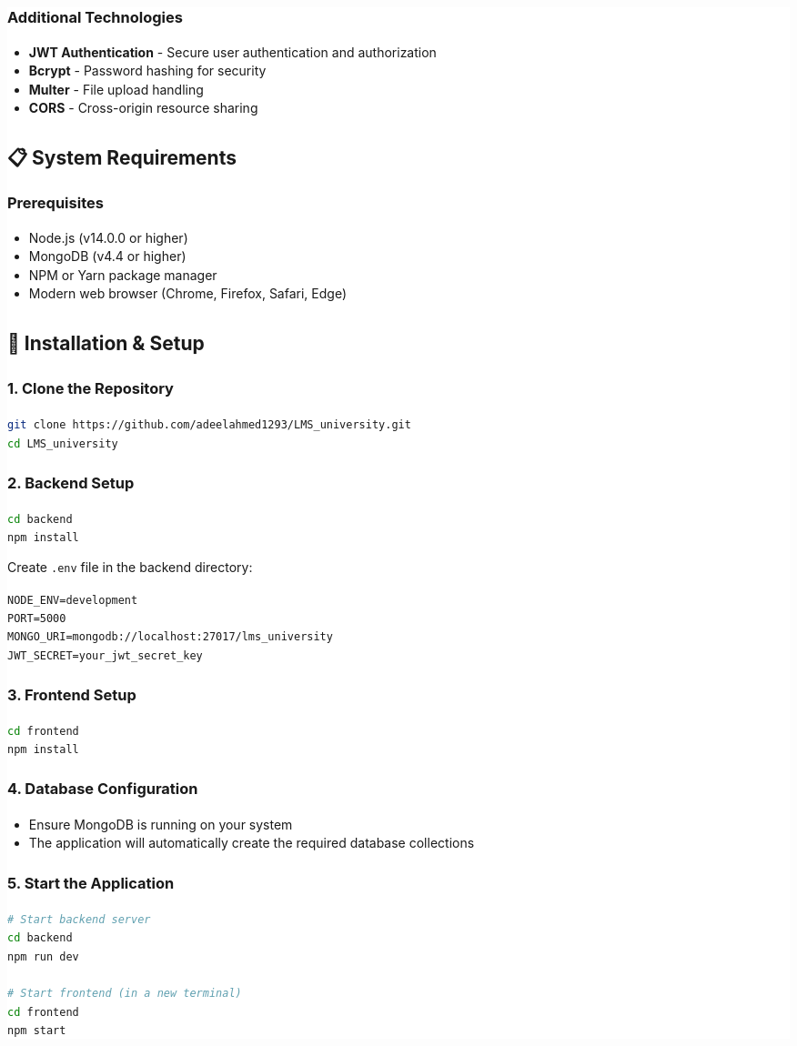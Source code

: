 ### Additional Technologies
- **JWT Authentication** - Secure user authentication and authorization
- **Bcrypt** - Password hashing for security
- **Multer** - File upload handling
- **CORS** - Cross-origin resource sharing

## 📋 System Requirements

### Prerequisites
- Node.js (v14.0.0 or higher)
- MongoDB (v4.4 or higher)
- NPM or Yarn package manager
- Modern web browser (Chrome, Firefox, Safari, Edge)

## 🔧 Installation & Setup

### 1. Clone the Repository
```bash
git clone https://github.com/adeelahmed1293/LMS_university.git
cd LMS_university
```

### 2. Backend Setup
```bash
cd backend
npm install
```

Create `.env` file in the backend directory:
```env
NODE_ENV=development
PORT=5000
MONGO_URI=mongodb://localhost:27017/lms_university
JWT_SECRET=your_jwt_secret_key
```

### 3. Frontend Setup
```bash
cd frontend
npm install
```

### 4. Database Configuration
- Ensure MongoDB is running on your system
- The application will automatically create the required database collections

### 5. Start the Application
```bash
# Start backend server
cd backend
npm run dev

# Start frontend (in a new terminal)
cd frontend
npm start
```

